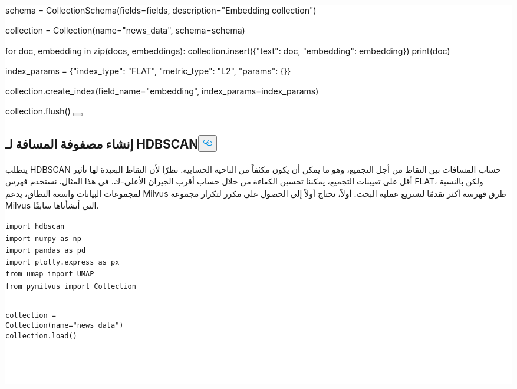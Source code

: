 schema = CollectionSchema(fields=fields, description=<span class="hljs-string">&quot;Embedding collection&quot;</span>)

collection = Collection(name=<span class="hljs-string">&quot;news_data&quot;</span>, schema=schema)

<span class="hljs-keyword">for</span> doc, embedding <span class="hljs-keyword">in</span> <span class="hljs-built_in">zip</span>(docs, embeddings):
    collection.insert({<span class="hljs-string">&quot;text&quot;</span>: doc, <span class="hljs-string">&quot;embedding&quot;</span>: embedding})
    <span class="hljs-built_in">print</span>(doc)

index_params = {<span class="hljs-string">&quot;index_type&quot;</span>: <span class="hljs-string">&quot;FLAT&quot;</span>, <span class="hljs-string">&quot;metric_type&quot;</span>: <span class="hljs-string">&quot;L2&quot;</span>, <span class="hljs-string">&quot;params&quot;</span>: {}}

collection.create_index(field_name=<span class="hljs-string">&quot;embedding&quot;</span>, index_params=index_params)

collection.flush()
<button class="copy-code-btn"></button></code></pre>
<h2 id="Construct-the-Distance-Matrix-for-HDBSCAN" class="common-anchor-header">إنشاء مصفوفة المسافة لـ HDBSCAN<button data-href="#Construct-the-Distance-Matrix-for-HDBSCAN" class="anchor-icon" translate="no">
      <svg translate="no"
        aria-hidden="true"
        focusable="false"
        height="20"
        version="1.1"
        viewBox="0 0 16 16"
        width="16"
      >
        <path
          fill="#0092E4"
          fill-rule="evenodd"
          d="M4 9h1v1H4c-1.5 0-3-1.69-3-3.5S2.55 3 4 3h4c1.45 0 3 1.69 3 3.5 0 1.41-.91 2.72-2 3.25V8.59c.58-.45 1-1.27 1-2.09C10 5.22 8.98 4 8 4H4c-.98 0-2 1.22-2 2.5S3 9 4 9zm9-3h-1v1h1c1 0 2 1.22 2 2.5S13.98 12 13 12H9c-.98 0-2-1.22-2-2.5 0-.83.42-1.64 1-2.09V6.25c-1.09.53-2 1.84-2 3.25C6 11.31 7.55 13 9 13h4c1.45 0 3-1.69 3-3.5S14.5 6 13 6z"
        ></path>
      </svg>
    </button></h2><p>يتطلب HDBSCAN حساب المسافات بين النقاط من أجل التجميع، وهو ما يمكن أن يكون مكثفاً من الناحية الحسابية. نظرًا لأن النقاط البعيدة لها تأثير أقل على تعيينات التجميع، يمكننا تحسين الكفاءة من خلال حساب أقرب الجيران الأعلى-ك. في هذا المثال، نستخدم فهرس FLAT، ولكن بالنسبة لمجموعات البيانات واسعة النطاق، يدعم Milvus طرق فهرسة أكثر تقدمًا لتسريع عملية البحث. أولاً، نحتاج أولاً إلى الحصول على مكرر لتكرار مجموعة Milvus التي أنشأناها سابقًا.</p>
<pre><code translate="no" class="language-python"><span class="hljs-keyword">import</span> hdbscan
<span class="hljs-keyword">import</span> numpy <span class="hljs-keyword">as</span> np
<span class="hljs-keyword">import</span> pandas <span class="hljs-keyword">as</span> pd
<span class="hljs-keyword">import</span> plotly.express <span class="hljs-keyword">as</span> px
<span class="hljs-keyword">from</span> umap <span class="hljs-keyword">import</span> UMAP
<span class="hljs-keyword">from</span> pymilvus <span class="hljs-keyword">import</span> Collection

collection = Collection(name=<span class="hljs-string">&quot;news_data&quot;</span>)
collection.load()
